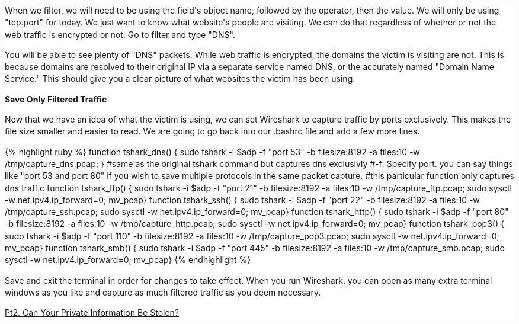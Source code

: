 When we filter, we will need to be using the field's object name, followed by the operator, then the value. We will only be using "tcp.port" for today. We just want to know what website's people are visiting. We can do that regardless of whether or not the web traffic is encrypted or not. Go to filter and type "DNS".

You will be able to see plenty of "DNS" packets. While web traffic is encrypted, the domains the victim is visiting are not. This is because domains are resolved to their original IP via a separate service named DNS, or the accurately named "Domain Name Service." This should give you a clear picture of what websites the victim has been using.

<b>Save Only Filtered Traffic</b>

Now that we have an idea of what the victim is using, we can set Wireshark to capture traffic by ports exclusively. This makes the file size smaller and easier to read. We are going to go back into our .bashrc file and add a few more lines.

{% highlight ruby %}
function tshark_dns() { sudo tshark -i $adp -f "port 53" -b filesize:8192 -a files:10 -w /tmp/capture_dns.pcap; }
#same as the original tshark command but captures dns exclusivly
#-f: Specify port. you can say things like "port 53 and port 80" if you wish to save multiple protocols in the same packet capture.
#this particular function only captures dns traffic
function tshark_ftp() { sudo tshark -i $adp -f "port 21" -b filesize:8192 -a files:10 -w /tmp/capture_ftp.pcap; sudo sysctl -w net.ipv4.ip_forward=0; mv_pcap}
function tshark_ssh() { sudo tshark -i $adp -f "port 22" -b filesize:8192 -a files:10 -w /tmp/capture_ssh.pcap; sudo sysctl -w net.ipv4.ip_forward=0; mv_pcap}
function tshark_http() { sudo tshark -i $adp -f "port 80" -b filesize:8192 -a files:10 -w /tmp/capture_http.pcap; sudo sysctl -w net.ipv4.ip_forward=0; mv_pcap}
function tshark_pop3() { sudo tshark -i $adp -f "port 110" -b filesize:8192 -a files:10 -w /tmp/capture_pop3.pcap; sudo sysctl -w net.ipv4.ip_forward=0; mv_pcap}
function tshark_smb() { sudo tshark -i $adp -f "port 445" -b filesize:8192 -a files:10 -w /tmp/capture_smb.pcap; sudo sysctl -w net.ipv4.ip_forward=0; mv_pcap}
{% endhighlight %}

Save and exit the terminal in order for changes to take effect. When you run Wireshark, you can open as many extra terminal windows as you like and capture as much filtered traffic as you deem necessary.

[Pt2. Can Your Private Information Be Stolen?][part-2]

[lets-encrypt]: https://letsencrypt.org
[first-hack-pt2]: https://danielloosec.github.io/blog/jekyll/update/2018/04/16/MS08_067_Part_2.html
[part-2]: https://danielloosec.github.io/blog/jekyll/update/2018/08/29/PublicWifiMyths_Part_2.html